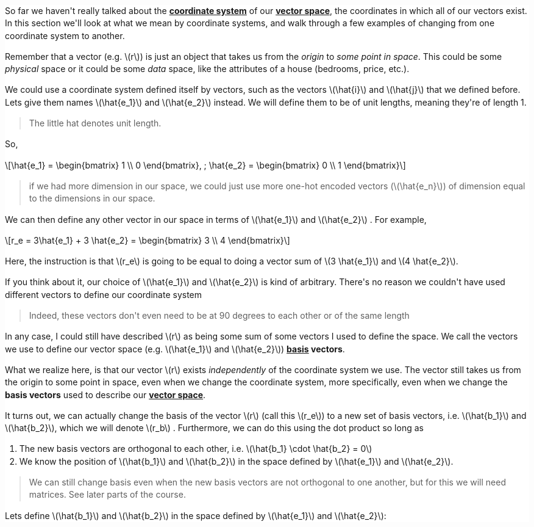 So far we haven't really talked about the [**coordinate system**](http://www.wikiwand.com/en/Coordinate_system) of our [**vector space**](http://www.wikiwand.com/en/Vector_space), the coordinates in which all of our vectors exist. In this section we'll look at what we mean by coordinate systems, and walk through a few examples of changing from one coordinate system to another.

Remember that a vector (e.g. \\(r\\)) is just an object that takes us from the _origin_ to _some point in space_. This could be some _physical_ space or it could be some _data_ space, like the attributes of a house (bedrooms, price, etc.).

 We could use a coordinate system defined itself by vectors, such as the vectors \\(\hat{i}\\) and \\(\hat{j}\\) that we defined before. Lets give them names \\(\hat{e_1}\\) and \\(\hat{e_2}\\) instead. We will define them to be of unit lengths, meaning they're of length 1.

> The little hat denotes unit length.

So,

\\[\hat{e_1} = \begin{bmatrix} 1 \\\ 0 \end{bmatrix}, \; \hat{e_2} = \begin{bmatrix} 0 \\\ 1 \end{bmatrix}\\]

> if we had more dimension in our space, we could just use more one-hot encoded vectors (\\(\hat{e_n}\\)) of dimension equal to the dimensions in our space.

We can then define any other vector in our space in terms of \\(\hat{e_1}\\) and \\(\hat{e_2}\\) . For example,

\\[r_e = 3\hat{e_1} + 3 \hat{e_2} = \begin{bmatrix} 3 \\\ 4 \end{bmatrix}\\]

Here, the instruction is that \\(r_e\\) is going to be equal to doing a vector sum of \\(3 \hat{e_1}\\) and \\(4 \hat{e_2}\\).

If you think about it, our choice of \\(\hat{e_1}\\) and \\(\hat{e_2}\\) is kind of arbitrary. There's no reason we couldn't have used different vectors to define our coordinate system

> Indeed, these vectors don't even need to be at 90 degrees to each other or of the same length

In any case, I could still have described \\(r\\) as being some sum of some vectors I used to define the space. We call the vectors we use to define our vector space (e.g. \\(\hat{e_1}\\) and \\(\hat{e_2}\\)) **[basis](http://www.wikiwand.com/en/Basis_(linear_algebra)) vectors**.

What we realize here, is that our vector \\(r\\) exists _independently_ of the coordinate system we use. The vector still takes us from the origin to some point in space, even when we change the coordinate system, more specifically, even when we change the **basis vectors** used to describe our [**vector space**](http://www.wikiwand.com/en/Vector_space).

It turns out, we can actually change the basis of the vector \\(r\\) (call this \\(r_e\\)) to a new set of basis vectors, i.e. \\(\hat{b_1}\\) and \\(\hat{b_2}\\), which we will denote \\(r_b\\) . Furthermore, we can do this using the dot product so long as

1. The new basis vectors are orthogonal to each other, i.e. \\(\hat{b_1} \cdot \hat{b_2} = 0\\)
2. We know the position of \\(\hat{b_1}\\) and \\(\hat{b_2}\\) in the space defined by \\(\hat{e_1}\\) and \\(\hat{e_2}\\).

> We can still change basis even when the new basis vectors are not orthogonal to one another, but for this we will need matrices. See later parts of the course.

Lets define \\(\hat{b_1}\\) and \\(\hat{b_2}\\) in the space defined by \\(\hat{e_1}\\) and \\(\hat{e_2}\\):
